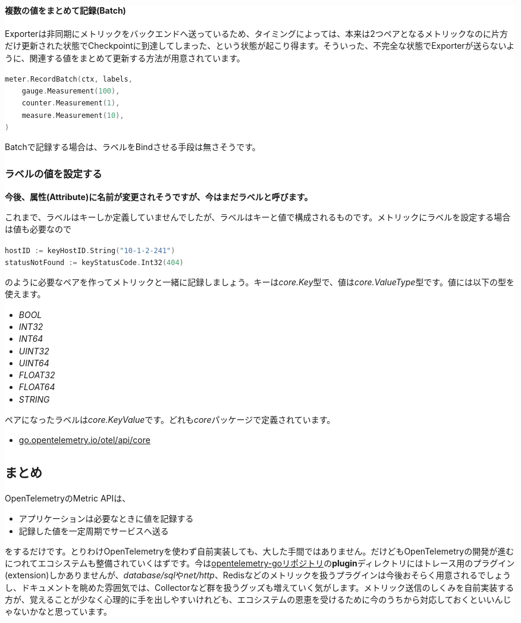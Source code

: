 #### 複数の値をまとめて記録(Batch)

Exporterは非同期にメトリックをバックエンドへ送っているため、タイミングによっては、本来は2つペアとなるメトリックなのに片方だけ更新された状態でCheckpointに到達してしまった、という状態が起こり得ます。そういった、不完全な状態でExporterが送らないように、関連する値をまとめて更新する方法が用意されています。

```go
meter.RecordBatch(ctx, labels,
	gauge.Measurement(100),
	counter.Measurement(1),
	measure.Measurement(10),
)
```

Batchで記録する場合は、ラベルをBindさせる手段は無さそうです。

### ラベルの値を設定する
**今後、属性(Attribute)に名前が変更されそうですが、今はまだラベルと呼びます。**

これまで、ラベルはキーしか定義していませんでしたが、ラベルはキーと値で構成されるものです。メトリックにラベルを設定する場合は値も必要なので

```go
hostID := keyHostID.String("10-1-2-241")
statusNotFound := keyStatusCode.Int32(404)
```

のように必要なペアを作ってメトリックと一緒に記録しましょう。キーは*core.Key*型で、値は*core.ValueType*型です。値には以下の型を使えます。

- *BOOL*
- *INT32*
- *INT64*
- *UINT32*
- *UINT64*
- *FLOAT32*
- *FLOAT64*
- *STRING*

ペアになったラベルは*core.KeyValue*です。どれも*core*パッケージで定義されています。

* [go.opentelemetry.io/otel/api/core](https://godoc.org/go.opentelemetry.io/otel/api/core)

## まとめ
OpenTelemetryのMetric APIは、

- アプリケーションは必要なときに値を記録する
- 記録した値を一定周期でサービスへ送る

をするだけです。とりわけOpenTelemetryを使わず自前実装しても、大した手間ではありません。だけどもOpenTelemetryの開発が進むにつれてエコシステムも整備されていくはずです。今は[opentelemetry-goリポジトリ](https://github.com/open-telemetry/opentelemetry-go)の**plugin**ディレクトリにはトレース用のプラグイン(extension)しかありませんが、*database/sql*や*net/http*、Redisなどのメトリックを扱うプラグインは今後おそらく用意されるでしょうし、ドキュメントを眺めた雰囲気では、Collectorなど群を扱うグッズも増えていく気がします。メトリック送信のしくみを自前実装する方が、覚えることが少なく心理的に手を出しやすいけれども、エコシステムの恩恵を受けるために今のうちから対応しておくといいんじゃないかなと思っています。
